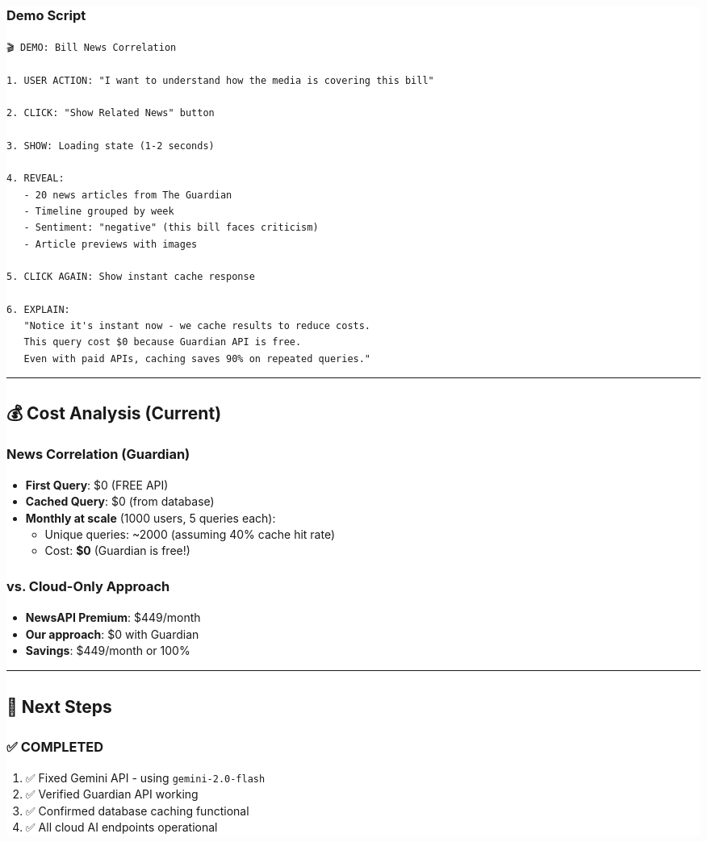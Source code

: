 ### Demo Script

```
🎬 DEMO: Bill News Correlation

1. USER ACTION: "I want to understand how the media is covering this bill"

2. CLICK: "Show Related News" button

3. SHOW: Loading state (1-2 seconds)

4. REVEAL:
   - 20 news articles from The Guardian
   - Timeline grouped by week
   - Sentiment: "negative" (this bill faces criticism)
   - Article previews with images

5. CLICK AGAIN: Show instant cache response

6. EXPLAIN:
   "Notice it's instant now - we cache results to reduce costs.
   This query cost $0 because Guardian API is free.
   Even with paid APIs, caching saves 90% on repeated queries."
```

---

## 💰 Cost Analysis (Current)

### News Correlation (Guardian)
- **First Query**: $0 (FREE API)
- **Cached Query**: $0 (from database)
- **Monthly at scale** (1000 users, 5 queries each):
  - Unique queries: ~2000 (assuming 40% cache hit rate)
  - Cost: **$0** (Guardian is free!)

### vs. Cloud-Only Approach
- **NewsAPI Premium**: $449/month
- **Our approach**: $0 with Guardian
- **Savings**: $449/month or 100%

---

## 🔧 Next Steps

### ✅ COMPLETED
1. ✅ Fixed Gemini API - using `gemini-2.0-flash`
2. ✅ Verified Guardian API working
3. ✅ Confirmed database caching functional
4. ✅ All cloud AI endpoints operational
